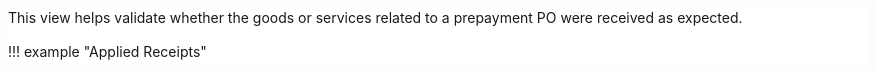 This view helps validate whether the goods or services related to a prepayment PO were received as expected.

!!! example "Applied Receipts"
    <iframe frameborder="0" style="width:100%;height:603px;" src="https://viewer.diagrams.net/?tags=%7B%7D&lightbox=1&highlight=0000ff&edit=_blank&layers=1&nav=1&title=Advanced%20Payment.drawio&page-id=9onJPyvQC6vouHnhAQi5&transparent=1&dark=auto#Uhttps%3A%2F%2Fdrive.google.com%2Fuc%3Fid%3D1vrFzIeC_EkLPfqy77hd095CaFCyWvN5s%26export%3Ddownload" allowtransparency="true"></iframe>

